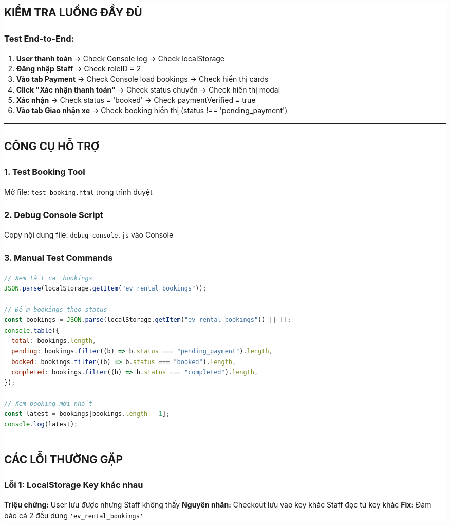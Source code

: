 
## KIỂM TRA LUỒNG ĐẦY ĐỦ

### Test End-to-End:

1. **User thanh toán** → Check Console log → Check localStorage
2. **Đăng nhập Staff** → Check roleID = 2
3. **Vào tab Payment** → Check Console load bookings → Check hiển thị cards
4. **Click "Xác nhận thanh toán"** → Check status chuyển → Check hiển thị modal
5. **Xác nhận** → Check status = 'booked' → Check paymentVerified = true
6. **Vào tab Giao nhận xe** → Check booking hiển thị (status !== 'pending_payment')

---

## CÔNG CỤ HỖ TRỢ

### 1. Test Booking Tool

Mở file: `test-booking.html` trong trình duyệt

### 2. Debug Console Script

Copy nội dung file: `debug-console.js` vào Console

### 3. Manual Test Commands

```javascript
// Xem tất cả bookings
JSON.parse(localStorage.getItem("ev_rental_bookings"));

// Đếm bookings theo status
const bookings = JSON.parse(localStorage.getItem("ev_rental_bookings")) || [];
console.table({
  total: bookings.length,
  pending: bookings.filter((b) => b.status === "pending_payment").length,
  booked: bookings.filter((b) => b.status === "booked").length,
  completed: bookings.filter((b) => b.status === "completed").length,
});

// Xem booking mới nhất
const latest = bookings[bookings.length - 1];
console.log(latest);
```

---

## CÁC LỖI THƯỜNG GẶP

### Lỗi 1: LocalStorage Key khác nhau

**Triệu chứng:** User lưu được nhưng Staff không thấy
**Nguyên nhân:** Checkout lưu vào key khác Staff đọc từ key khác
**Fix:** Đảm bảo cả 2 đều dùng `'ev_rental_bookings'`
